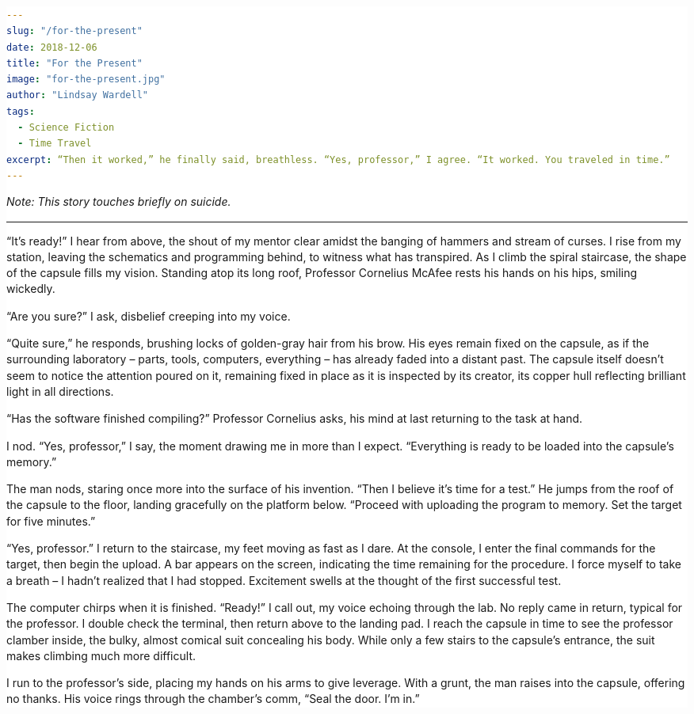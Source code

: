 ```yaml
---
slug: "/for-the-present"
date: 2018-12-06
title: "For the Present"
image: "for-the-present.jpg"
author: "Lindsay Wardell"
tags:
  - Science Fiction
  - Time Travel
excerpt: “Then it worked,” he finally said, breathless. “Yes, professor,” I agree. “It worked. You traveled in time.”
---
```

*Note: This story touches briefly on suicide.*

* * *

“It’s ready!” I hear from above, the shout of my mentor clear amidst the banging of hammers and stream of curses. I rise from my station, leaving the schematics and programming behind, to witness what has transpired. As I climb the spiral staircase, the shape of the capsule fills my vision. Standing atop its long roof, Professor Cornelius McAfee rests his hands on his hips, smiling wickedly.

“Are you sure?” I ask, disbelief creeping into my voice.

“Quite sure,” he responds, brushing locks of golden-gray hair from his brow. His eyes remain fixed on the capsule, as if the surrounding laboratory – parts, tools, computers, everything – has already faded into a distant past. The capsule itself doesn’t seem to notice the attention poured on it, remaining fixed in place as it is inspected by its creator, its copper hull reflecting brilliant light in all directions.

“Has the software finished compiling?” Professor Cornelius asks, his mind at last returning to the task at hand.

I nod. “Yes, professor,” I say, the moment drawing me in more than I expect. “Everything is ready to be loaded into the capsule’s memory.”

The man nods, staring once more into the surface of his invention. “Then I believe it’s time for a test.” He jumps from the roof of the capsule to the floor, landing gracefully on the platform below. “Proceed with uploading the program to memory. Set the target for five minutes.”

“Yes, professor.” I return to the staircase, my feet moving as fast as I dare. At the console, I enter the final commands for the target, then begin the upload. A bar appears on the screen, indicating the time remaining for the procedure. I force myself to take a breath – I hadn’t realized that I had stopped. Excitement swells at the thought of the first successful test.

The computer chirps when it is finished. “Ready!” I call out, my voice echoing through the lab. No reply came in return, typical for the professor. I double check the terminal, then return above to the landing pad. I reach the capsule in time to see the professor clamber inside, the bulky, almost comical suit concealing his body. While only a few stairs to the capsule’s entrance, the suit makes climbing much more difficult.

I run to the professor’s side, placing my hands on his arms to give leverage. With a grunt, the man raises into the capsule, offering no thanks. His voice rings through the chamber’s comm, “Seal the door. I’m in.”
